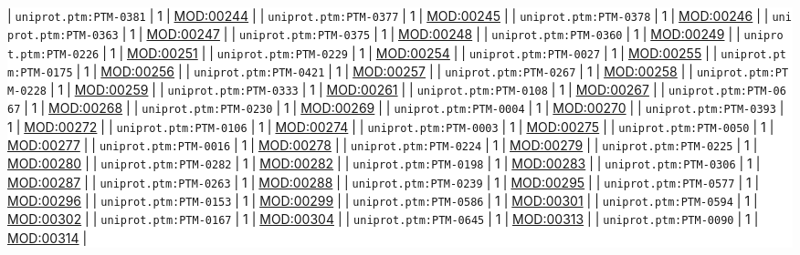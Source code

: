 | `uniprot.ptm:PTM-0381` |              1 | [MOD:00244](http://purl.obolibrary.org/obo/MOD_00244)                                                        |
| `uniprot.ptm:PTM-0377` |              1 | [MOD:00245](http://purl.obolibrary.org/obo/MOD_00245)                                                        |
| `uniprot.ptm:PTM-0378` |              1 | [MOD:00246](http://purl.obolibrary.org/obo/MOD_00246)                                                        |
| `uniprot.ptm:PTM-0363` |              1 | [MOD:00247](http://purl.obolibrary.org/obo/MOD_00247)                                                        |
| `uniprot.ptm:PTM-0375` |              1 | [MOD:00248](http://purl.obolibrary.org/obo/MOD_00248)                                                        |
| `uniprot.ptm:PTM-0360` |              1 | [MOD:00249](http://purl.obolibrary.org/obo/MOD_00249)                                                        |
| `uniprot.ptm:PTM-0226` |              1 | [MOD:00251](http://purl.obolibrary.org/obo/MOD_00251)                                                        |
| `uniprot.ptm:PTM-0229` |              1 | [MOD:00254](http://purl.obolibrary.org/obo/MOD_00254)                                                        |
| `uniprot.ptm:PTM-0027` |              1 | [MOD:00255](http://purl.obolibrary.org/obo/MOD_00255)                                                        |
| `uniprot.ptm:PTM-0175` |              1 | [MOD:00256](http://purl.obolibrary.org/obo/MOD_00256)                                                        |
| `uniprot.ptm:PTM-0421` |              1 | [MOD:00257](http://purl.obolibrary.org/obo/MOD_00257)                                                        |
| `uniprot.ptm:PTM-0267` |              1 | [MOD:00258](http://purl.obolibrary.org/obo/MOD_00258)                                                        |
| `uniprot.ptm:PTM-0228` |              1 | [MOD:00259](http://purl.obolibrary.org/obo/MOD_00259)                                                        |
| `uniprot.ptm:PTM-0333` |              1 | [MOD:00261](http://purl.obolibrary.org/obo/MOD_00261)                                                        |
| `uniprot.ptm:PTM-0108` |              1 | [MOD:00267](http://purl.obolibrary.org/obo/MOD_00267)                                                        |
| `uniprot.ptm:PTM-0667` |              1 | [MOD:00268](http://purl.obolibrary.org/obo/MOD_00268)                                                        |
| `uniprot.ptm:PTM-0230` |              1 | [MOD:00269](http://purl.obolibrary.org/obo/MOD_00269)                                                        |
| `uniprot.ptm:PTM-0004` |              1 | [MOD:00270](http://purl.obolibrary.org/obo/MOD_00270)                                                        |
| `uniprot.ptm:PTM-0393` |              1 | [MOD:00272](http://purl.obolibrary.org/obo/MOD_00272)                                                        |
| `uniprot.ptm:PTM-0106` |              1 | [MOD:00274](http://purl.obolibrary.org/obo/MOD_00274)                                                        |
| `uniprot.ptm:PTM-0003` |              1 | [MOD:00275](http://purl.obolibrary.org/obo/MOD_00275)                                                        |
| `uniprot.ptm:PTM-0050` |              1 | [MOD:00277](http://purl.obolibrary.org/obo/MOD_00277)                                                        |
| `uniprot.ptm:PTM-0016` |              1 | [MOD:00278](http://purl.obolibrary.org/obo/MOD_00278)                                                        |
| `uniprot.ptm:PTM-0224` |              1 | [MOD:00279](http://purl.obolibrary.org/obo/MOD_00279)                                                        |
| `uniprot.ptm:PTM-0225` |              1 | [MOD:00280](http://purl.obolibrary.org/obo/MOD_00280)                                                        |
| `uniprot.ptm:PTM-0282` |              1 | [MOD:00282](http://purl.obolibrary.org/obo/MOD_00282)                                                        |
| `uniprot.ptm:PTM-0198` |              1 | [MOD:00283](http://purl.obolibrary.org/obo/MOD_00283)                                                        |
| `uniprot.ptm:PTM-0306` |              1 | [MOD:00287](http://purl.obolibrary.org/obo/MOD_00287)                                                        |
| `uniprot.ptm:PTM-0263` |              1 | [MOD:00288](http://purl.obolibrary.org/obo/MOD_00288)                                                        |
| `uniprot.ptm:PTM-0239` |              1 | [MOD:00295](http://purl.obolibrary.org/obo/MOD_00295)                                                        |
| `uniprot.ptm:PTM-0577` |              1 | [MOD:00296](http://purl.obolibrary.org/obo/MOD_00296)                                                        |
| `uniprot.ptm:PTM-0153` |              1 | [MOD:00299](http://purl.obolibrary.org/obo/MOD_00299)                                                        |
| `uniprot.ptm:PTM-0586` |              1 | [MOD:00301](http://purl.obolibrary.org/obo/MOD_00301)                                                        |
| `uniprot.ptm:PTM-0594` |              1 | [MOD:00302](http://purl.obolibrary.org/obo/MOD_00302)                                                        |
| `uniprot.ptm:PTM-0167` |              1 | [MOD:00304](http://purl.obolibrary.org/obo/MOD_00304)                                                        |
| `uniprot.ptm:PTM-0645` |              1 | [MOD:00313](http://purl.obolibrary.org/obo/MOD_00313)                                                        |
| `uniprot.ptm:PTM-0090` |              1 | [MOD:00314](http://purl.obolibrary.org/obo/MOD_00314)                                                        |